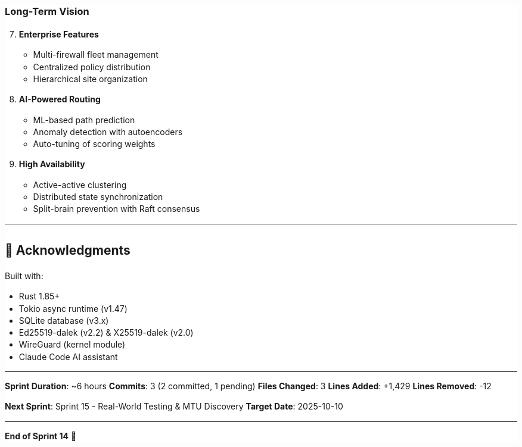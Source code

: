 ### Long-Term Vision

7. **Enterprise Features**
   - Multi-firewall fleet management
   - Centralized policy distribution
   - Hierarchical site organization

8. **AI-Powered Routing**
   - ML-based path prediction
   - Anomaly detection with autoencoders
   - Auto-tuning of scoring weights

9. **High Availability**
   - Active-active clustering
   - Distributed state synchronization
   - Split-brain prevention with Raft consensus

---

## 🙏 Acknowledgments

Built with:
- Rust 1.85+
- Tokio async runtime (v1.47)
- SQLite database (v3.x)
- Ed25519-dalek (v2.2) & X25519-dalek (v2.0)
- WireGuard (kernel module)
- Claude Code AI assistant

---

**Sprint Duration**: ~6 hours
**Commits**: 3 (2 committed, 1 pending)
**Files Changed**: 3
**Lines Added**: +1,429
**Lines Removed**: -12

**Next Sprint**: Sprint 15 - Real-World Testing & MTU Discovery
**Target Date**: 2025-10-10

---

**End of Sprint 14** 🎉
